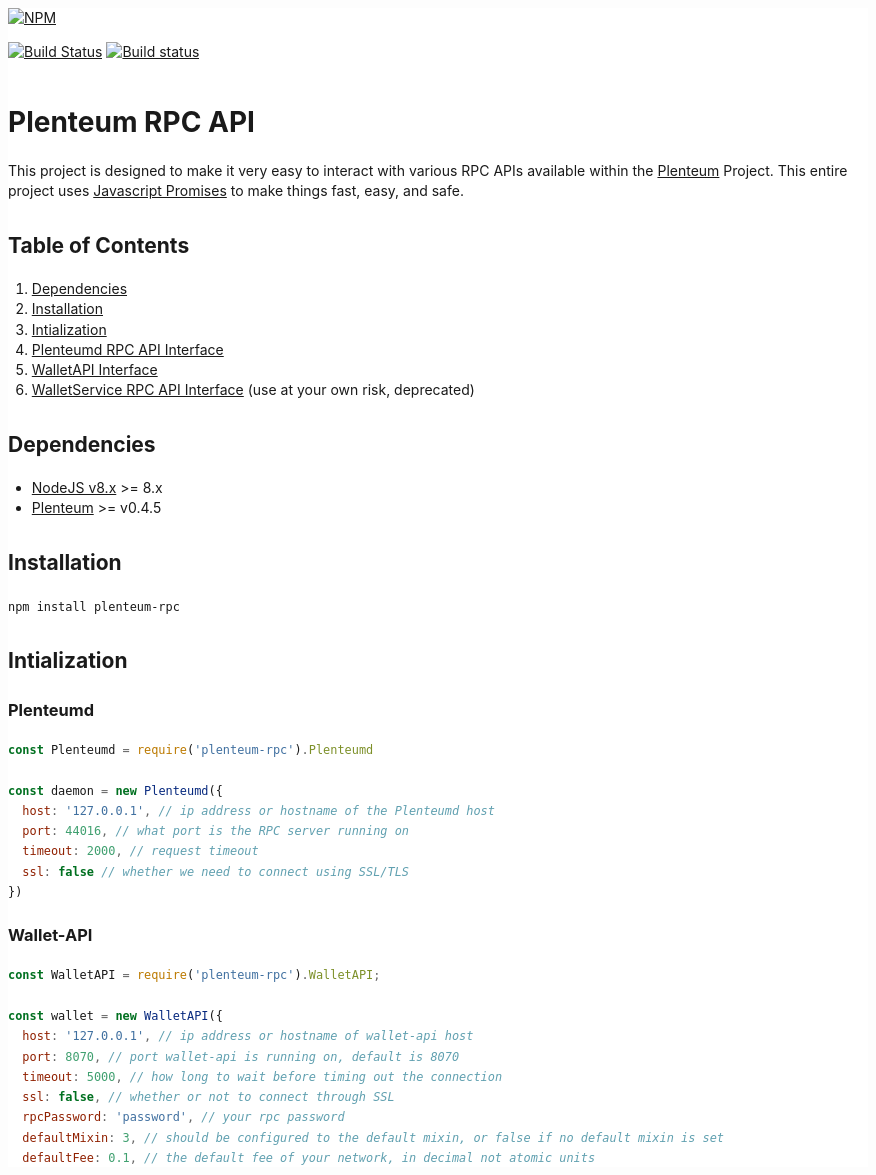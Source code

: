 [![NPM](https://nodei.co/npm/plenteum-rpc.png?downloads=true&stars=true)](https://nodei.co/npm/plenteum-rpc/)

[![Build Status](https://travis-ci.com/plenteum/plenteum-rpc.png?branch=master)](https://travis-ci.com/plenteum/plenteum-rpc-js) 
[![Build status](https://ci.appveyor.com/api/projects/status/ladargwwk6e0m6mi?svg=true)](https://ci.appveyor.com/project/davehlong/plenteum-rpc-js)

# Plenteum RPC API

This project is designed to make it very easy to interact with various RPC APIs available within the [Plenteum](https://www.plenteum.com) Project. 
This entire project uses [Javascript Promises](https://developer.mozilla.org/en-US/docs/Web/JavaScript/Guide/Using_promises) to make things fast, easy, and safe.

## Table of Contents

1. [Dependencies](#dependencies)
2. [Installation](#installation)
3. [Intialization](#intialization)
4. [Plenteumd RPC API Interface](#plenteumd-rpc-api-interface)
5. [WalletAPI Interface](#walletapi-interface)
6. [WalletService RPC API Interface](#walletservice-rpc-api-interface) (use at your own risk, deprecated)

## Dependencies

* [NodeJS v8.x](https://nodejs.org) >= 8.x
* [Plenteum](https://github.com/plenteum/plenteum/releases) >= v0.4.5

## Installation

```bash
npm install plenteum-rpc
```

## Intialization

### Plenteumd
```javascript
const Plenteumd = require('plenteum-rpc').Plenteumd

const daemon = new Plenteumd({
  host: '127.0.0.1', // ip address or hostname of the Plenteumd host
  port: 44016, // what port is the RPC server running on
  timeout: 2000, // request timeout
  ssl: false // whether we need to connect using SSL/TLS
})
```

### Wallet-API
```javascript
const WalletAPI = require('plenteum-rpc').WalletAPI;

const wallet = new WalletAPI({
  host: '127.0.0.1', // ip address or hostname of wallet-api host
  port: 8070, // port wallet-api is running on, default is 8070
  timeout: 5000, // how long to wait before timing out the connection
  ssl: false, // whether or not to connect through SSL
  rpcPassword: 'password', // your rpc password
  defaultMixin: 3, // should be configured to the default mixin, or false if no default mixin is set
  defaultFee: 0.1, // the default fee of your network, in decimal not atomic units
```